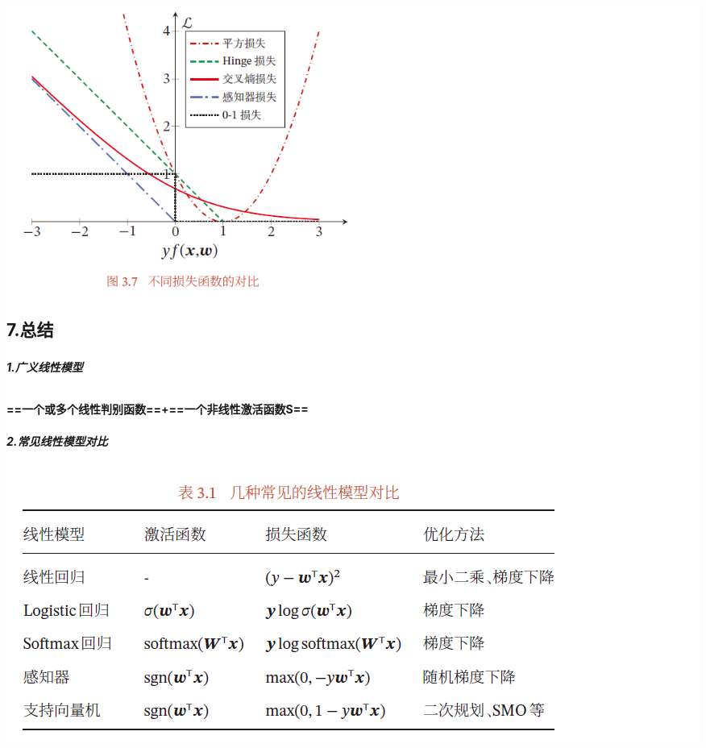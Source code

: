 <img src="./assets/image-20250324164325797.png" alt="image-20250324164325797" style="zoom:80%;" />

## **7.总结**

###### **1.广义线性模型**

**==一个或多个线性判别函数==+==一个非线性激活函数S==**

###### **2.常见线性模型对比**

![image-20250324164851685](./assets/image-20250324164851685.png)

